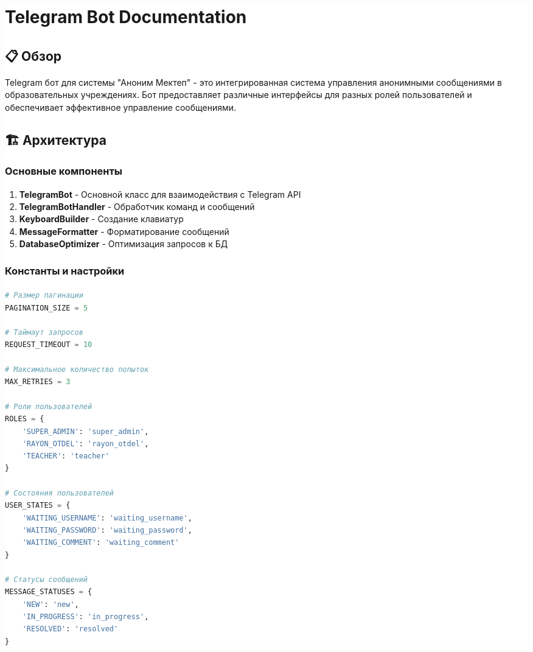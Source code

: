 # Telegram Bot Documentation

## 📋 Обзор

Telegram бот для системы "Аноним Мектеп" - это интегрированная система управления анонимными сообщениями в образовательных учреждениях. Бот предоставляет различные интерфейсы для разных ролей пользователей и обеспечивает эффективное управление сообщениями.

## 🏗️ Архитектура

### Основные компоненты

1. **TelegramBot** - Основной класс для взаимодействия с Telegram API
2. **TelegramBotHandler** - Обработчик команд и сообщений
3. **KeyboardBuilder** - Создание клавиатур
4. **MessageFormatter** - Форматирование сообщений
5. **DatabaseOptimizer** - Оптимизация запросов к БД

### Константы и настройки

```python
# Размер пагинации
PAGINATION_SIZE = 5

# Таймаут запросов
REQUEST_TIMEOUT = 10

# Максимальное количество попыток
MAX_RETRIES = 3

# Роли пользователей
ROLES = {
    'SUPER_ADMIN': 'super_admin',
    'RAYON_OTDEL': 'rayon_otdel', 
    'TEACHER': 'teacher'
}

# Состояния пользователей
USER_STATES = {
    'WAITING_USERNAME': 'waiting_username',
    'WAITING_PASSWORD': 'waiting_password',
    'WAITING_COMMENT': 'waiting_comment'
}

# Статусы сообщений
MESSAGE_STATUSES = {
    'NEW': 'new',
    'IN_PROGRESS': 'in_progress',
    'RESOLVED': 'resolved'
}
```
